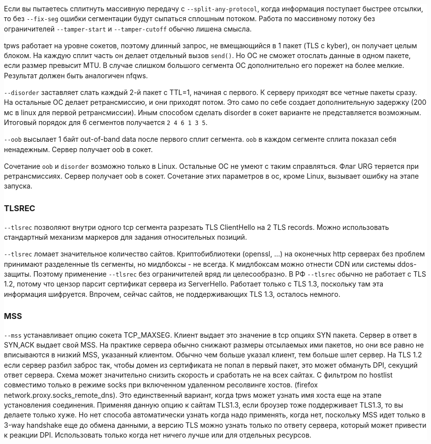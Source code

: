 Если вы пытаетесь сплитнуть массивную передачу с `--split-any-protocol`, когда информация поступает быстрее отсылки,
то без `--fix-seg` ошибки сегментации будут сыпаться сплошным потоком.
Работа по массивному потоку без ограничителей `--tamper-start` и `--tamper-cutoff` обычно лишена смысла.

tpws работает на уровне сокетов, поэтому длинный запрос, не вмещающийся в 1 пакет (TLS с kyber), он получает целым блоком.
На каждую сплит часть он делает отдельный вызов `send()`. Но ОС не сможет отослать данные в одном пакете, если размер превысит MTU.
В случае слишком большого сегмента ОС дополнительно его порежет на более мелкие. Результат должен быть аналогичен nfqws.

`--disorder` заставляет слать каждый 2-й пакет с TTL=1, начиная с первого.
К серверу приходят все четные пакеты сразу. На остальные ОС делает ретрансмиссию, и они приходят потом.
Это само по себе создает дополнительную задержку (200 мс в linux для первой ретрансмиссии).
Иным способом сделать disorder в сокет варианте не представляется возможным.
Итоговый порядок для 6 сегментов получается `2 4 6 1 3 5`.

`--oob` высылает 1 байт out-of-band data после первого сплит сегмента. `oob` в каждом сегменте сплита показал себя ненадежным.
Сервер получает oob в сокет.

Сочетание `oob` и `disorder` возможно только в Linux. Остальные ОС не умеют с таким справляться. Флаг URG теряется при ретрансмиссиях.
Сервер получает oob в сокет. Сочетание этих параметров в ос, кроме Linux, вызывает ошибку на этапе запуска.

### TLSREC

`--tlsrec` позволяют внутри одного tcp сегмента разрезать TLS ClientHello на 2 TLS records. Можно использовать стандартный
механизм маркеров для задания относительных позиций.

`--tlsrec` ломает значительное количество сайтов. Криптобиблиотеки (openssl, ...) на оконечных http серверах
без проблем принимают разделенные tls сегменты, но мидлбоксы - не всегда. К мидлбоксам можно отнести CDN
или системы ddos-защиты. Поэтому применение `--tlsrec` без ограничителей вряд ли целесообразно.
В РФ `--tlsrec` обычно не работает с TLS 1.2, потому что цензор парсит сертификат сервера из ServerHello.
Работает только с TLS 1.3, поскольку там эта информация шифруется.
Впрочем, сейчас сайтов, не поддерживающих TLS 1.3, осталось немного.

### MSS

`--mss` устанавливает опцию сокета TCP_MAXSEG. Клиент выдает это значение в tcp опциях SYN пакета.
Сервер в ответ в SYN,ACK выдает свой MSS. На практике сервера обычно снижают размеры отсылаемых ими пакетов, но они
все равно не вписываются в низкий MSS, указанный клиентом. Обычно чем больше указал клиент, тем больше
шлет сервер. На TLS 1.2 если сервер разбил заброс так, чтобы домен из сертификата не попал в первый пакет,
это может обмануть DPI, секущий ответ сервера.
Схема может значительно снизить скорость и сработать не на всех сайтах.
С фильтром по hostlist совместимо только в режиме socks при включенном удаленном ресолвинге хостов.
(firefox network.proxy.socks_remote_dns). Это единственный вариант, когда tpws может узнать имя хоста
еще на этапе установления соединения.
Применяя данную опцию к сайтам TLS1.3, если броузер тоже поддерживает TLS1.3, то вы делаете только хуже.
Но нет способа автоматически узнать когда надо применять, когда нет, поскольку MSS идет только в
3-way handshake еще до обмена данными, а версию TLS можно узнать только по ответу сервера, который
может привести к реакции DPI.
Использовать только когда нет ничего лучше или для отдельных ресурсов.